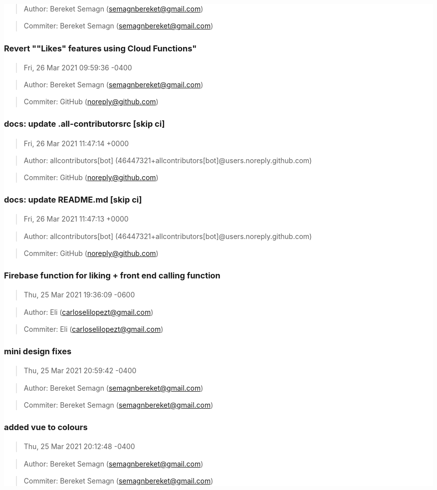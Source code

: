 >Author: Bereket Semagn (semagnbereket@gmail.com)

>Commiter: Bereket Semagn (semagnbereket@gmail.com)




### Revert ""Likes" features using Cloud Functions"
>Fri, 26 Mar 2021 09:59:36 -0400

>Author: Bereket Semagn (semagnbereket@gmail.com)

>Commiter: GitHub (noreply@github.com)




### docs: update .all-contributorsrc [skip ci]
>Fri, 26 Mar 2021 11:47:14 +0000

>Author: allcontributors[bot] (46447321+allcontributors[bot]@users.noreply.github.com)

>Commiter: GitHub (noreply@github.com)




### docs: update README.md [skip ci]
>Fri, 26 Mar 2021 11:47:13 +0000

>Author: allcontributors[bot] (46447321+allcontributors[bot]@users.noreply.github.com)

>Commiter: GitHub (noreply@github.com)




### Firebase function for liking + front end calling function
>Thu, 25 Mar 2021 19:36:09 -0600

>Author: Eli (carloselilopezt@gmail.com)

>Commiter: Eli (carloselilopezt@gmail.com)




### mini design fixes
>Thu, 25 Mar 2021 20:59:42 -0400

>Author: Bereket Semagn (semagnbereket@gmail.com)

>Commiter: Bereket Semagn (semagnbereket@gmail.com)




### added vue to colours
>Thu, 25 Mar 2021 20:12:48 -0400

>Author: Bereket Semagn (semagnbereket@gmail.com)

>Commiter: Bereket Semagn (semagnbereket@gmail.com)
